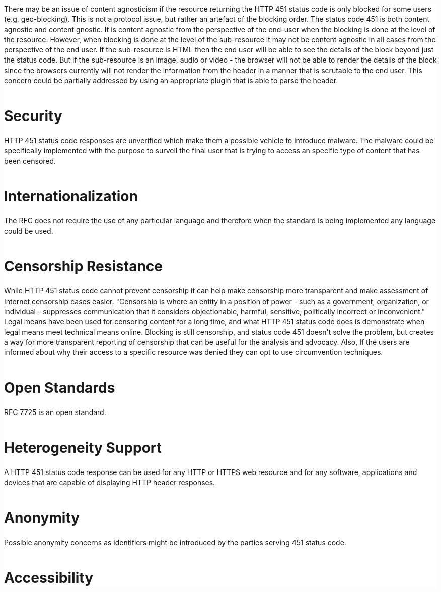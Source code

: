 There may be an issue of content agnosticism if the resource returning the HTTP 451 status code is only blocked for some users (e.g. geo-blocking). This is not a protocol issue, but rather an artefact of the blocking order.
The status code 451 is both content agnostic and content gnostic. It is content agnostic from the perspective of the end-user when the blocking is done at the level of the resource. However, when blocking is done at the level of the sub-resource it may not be content agnostic in all cases from the perspective of the end user. If the sub-resource is HTML then the end user will be able to see the details of the block beyond just the status code. But if the sub-resource is an image, audio or video - the browser will not be able to render the details of the block since the browsers currently will not render the information from the header in a manner that is scrutable to the end user. This concern could be partially addressed by using an appropriate plugin that is able to parse the header.

Security
========

HTTP 451 status code responses are unverified which make them a possible vehicle to introduce malware. The malware could be specifically implemented with the purpose to surveil the final user that is trying to access an specific type of content that has been censored.

Internationalization
====================

The RFC does not require the use of any particular language and therefore when the standard is being implemented any language could be used.

Censorship Resistance
====================

While HTTP 451 status code cannot prevent censorship it can help make censorship more transparent and make assessment of Internet censorship cases easier.  "Censorship is where an entity in a position of power - such as a government, organization, or individual - suppresses communication that it considers objectionable, harmful, sensitive, politically incorrect or inconvenient." Legal means have been used for censoring content for a long time, and what HTTP 451 status code does is demonstrate when legal means meet technical means online. Blocking is still censorship, and status code 451 doesn't solve the problem, but creates a way for more transparent reporting of censorship that can be useful for the analysis and advocacy. Also, If the users are informed about why their access to a specific resource was denied they can opt to use circumvention techniques.

Open Standards
==============

RFC 7725 is an open standard.

Heterogeneity Support
=====================

A HTTP 451 status code response can be used for any HTTP or HTTPS web resource and for any software, applications and devices that are capable of displaying HTTP header responses.

Anonymity
=========

Possible anonymity concerns as identifiers might be introduced by the parties serving 451 status code.

Accessibility
=============

